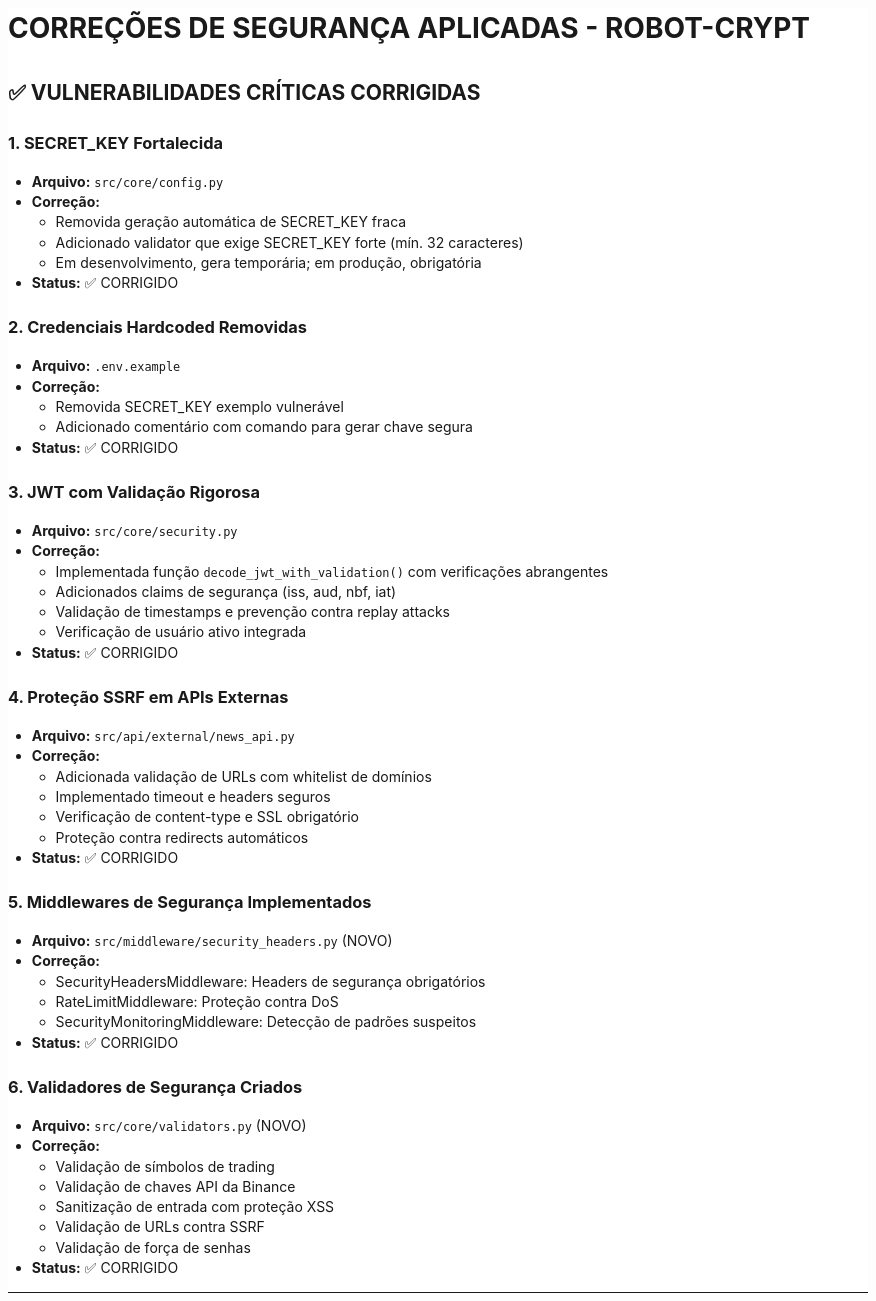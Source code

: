 # CORREÇÕES DE SEGURANÇA APLICADAS - ROBOT-CRYPT

## ✅ VULNERABILIDADES CRÍTICAS CORRIGIDAS

### 1. **SECRET_KEY Fortalecida**
- **Arquivo:** `src/core/config.py`
- **Correção:** 
  - Removida geração automática de SECRET_KEY fraca
  - Adicionado validator que exige SECRET_KEY forte (mín. 32 caracteres)
  - Em desenvolvimento, gera temporária; em produção, obrigatória
- **Status:** ✅ CORRIGIDO

### 2. **Credenciais Hardcoded Removidas**
- **Arquivo:** `.env.example`
- **Correção:**
  - Removida SECRET_KEY exemplo vulnerável
  - Adicionado comentário com comando para gerar chave segura
- **Status:** ✅ CORRIGIDO

### 3. **JWT com Validação Rigorosa**
- **Arquivo:** `src/core/security.py`
- **Correção:**
  - Implementada função `decode_jwt_with_validation()` com verificações abrangentes
  - Adicionados claims de segurança (iss, aud, nbf, iat)
  - Validação de timestamps e prevenção contra replay attacks
  - Verificação de usuário ativo integrada
- **Status:** ✅ CORRIGIDO

### 4. **Proteção SSRF em APIs Externas**
- **Arquivo:** `src/api/external/news_api.py`
- **Correção:**
  - Adicionada validação de URLs com whitelist de domínios
  - Implementado timeout e headers seguros
  - Verificação de content-type e SSL obrigatório
  - Proteção contra redirects automáticos
- **Status:** ✅ CORRIGIDO

### 5. **Middlewares de Segurança Implementados**
- **Arquivo:** `src/middleware/security_headers.py` (NOVO)
- **Correção:**
  - SecurityHeadersMiddleware: Headers de segurança obrigatórios
  - RateLimitMiddleware: Proteção contra DoS
  - SecurityMonitoringMiddleware: Detecção de padrões suspeitos
- **Status:** ✅ CORRIGIDO

### 6. **Validadores de Segurança Criados**
- **Arquivo:** `src/core/validators.py` (NOVO)
- **Correção:**
  - Validação de símbolos de trading
  - Validação de chaves API da Binance
  - Sanitização de entrada com proteção XSS
  - Validação de URLs contra SSRF
  - Validação de força de senhas
- **Status:** ✅ CORRIGIDO

---